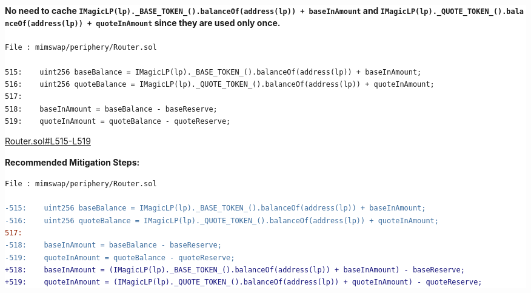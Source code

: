 #### No need to cache `IMagicLP(lp)._BASE_TOKEN_().balanceOf(address(lp)) + baseInAmount` and `IMagicLP(lp)._QUOTE_TOKEN_().balanceOf(address(lp)) + quoteInAmount` since they are used only once.

```solidity
File : mimswap/periphery/Router.sol

515:    uint256 baseBalance = IMagicLP(lp)._BASE_TOKEN_().balanceOf(address(lp)) + baseInAmount;
516:    uint256 quoteBalance = IMagicLP(lp)._QUOTE_TOKEN_().balanceOf(address(lp)) + quoteInAmount;
517:
518:    baseInAmount = baseBalance - baseReserve;
519:    quoteInAmount = quoteBalance - quoteReserve;

```

[Router.sol#L515-L519](https://github.com/code-423n4/2024-03-abracadabra-money/blob/main/src/mimswap/periphery/Router.sol#L515C1-L519C53)

**Recommended Mitigation Steps:**

```diff
File : mimswap/periphery/Router.sol

-515:    uint256 baseBalance = IMagicLP(lp)._BASE_TOKEN_().balanceOf(address(lp)) + baseInAmount;
-516:    uint256 quoteBalance = IMagicLP(lp)._QUOTE_TOKEN_().balanceOf(address(lp)) + quoteInAmount;
517:
-518:    baseInAmount = baseBalance - baseReserve;
-519:    quoteInAmount = quoteBalance - quoteReserve;
+518:    baseInAmount = (IMagicLP(lp)._BASE_TOKEN_().balanceOf(address(lp)) + baseInAmount) - baseReserve;
+519:    quoteInAmount = (IMagicLP(lp)._QUOTE_TOKEN_().balanceOf(address(lp)) + quoteInAmount) - quoteReserve;

```
